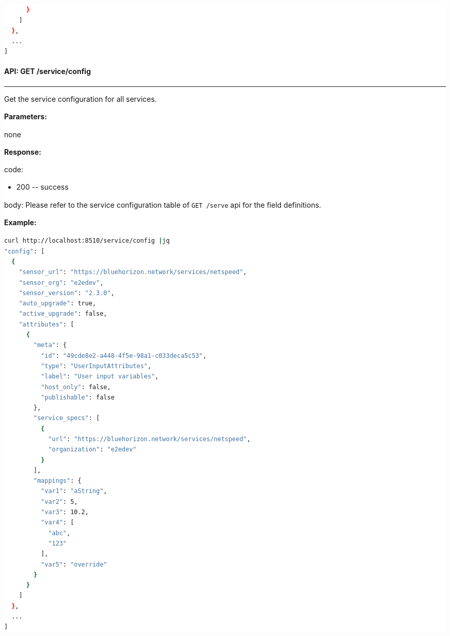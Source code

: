 ```bash
      }
    ]
  },
  ...
]
```

#### **API:** GET  /service/config

---

Get the service configuration for all services.

**Parameters:**

none

**Response:**

code:

* 200 -- success

body:
  Please refer to the service configuration table of `GET /serve` api for the field definitions.

**Example:**

```bash
curl http://localhost:8510/service/config |jq
"config": [
  {
    "sensor_url": "https://bluehorizon.network/services/netspeed",
    "sensor_org": "e2edev",
    "sensor_version": "2.3.0",
    "auto_upgrade": true,
    "active_upgrade": false,
    "attributes": [
      {
        "meta": {
          "id": "49cde8e2-a448-4f5e-98a1-c033deca5c53",
          "type": "UserInputAttributes",
          "label": "User input variables",
          "host_only": false,
          "publishable": false
        },
        "service_specs": [
          {
            "url": "https://bluehorizon.network/services/netspeed",
            "organization": "e2edev"
          }
        ],
        "mappings": {
          "var1": "aString",
          "var2": 5,
          "var3": 10.2,
          "var4": [
            "abc",
            "123"
          ],
          "var5": "override"
        }
      }
    ]
  },
  ...
]
```